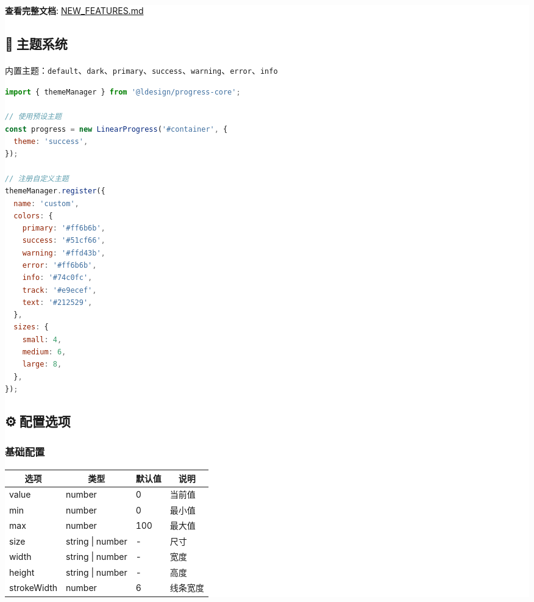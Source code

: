 **查看完整文档**: [NEW_FEATURES.md](./NEW_FEATURES.md)

## 🎨 主题系统

内置主题：`default`、`dark`、`primary`、`success`、`warning`、`error`、`info`

```javascript
import { themeManager } from '@ldesign/progress-core';

// 使用预设主题
const progress = new LinearProgress('#container', {
  theme: 'success',
});

// 注册自定义主题
themeManager.register({
  name: 'custom',
  colors: {
    primary: '#ff6b6b',
    success: '#51cf66',
    warning: '#ffd43b',
    error: '#ff6b6b',
    info: '#74c0fc',
    track: '#e9ecef',
    text: '#212529',
  },
  sizes: {
    small: 4,
    medium: 6,
    large: 8,
  },
});
```

## ⚙️ 配置选项

### 基础配置

| 选项 | 类型 | 默认值 | 说明 |
|------|------|--------|------|
| value | number | 0 | 当前值 |
| min | number | 0 | 最小值 |
| max | number | 100 | 最大值 |
| size | string \| number | - | 尺寸 |
| width | string \| number | - | 宽度 |
| height | string \| number | - | 高度 |
| strokeWidth | number | 6 | 线条宽度 |
